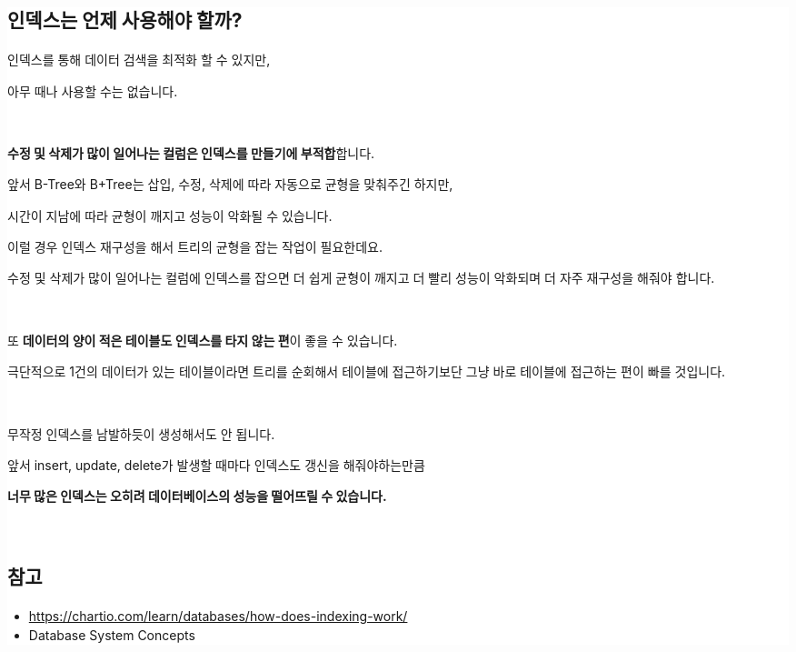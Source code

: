 ## 인덱스는 언제 사용해야 할까?

인덱스를 통해 데이터 검색을 최적화 할 수 있지만,

아무 때나 사용할 수는 없습니다.

<br>

**수정 및 삭제가 많이 일어나는 컬럼은 인덱스를 만들기에 부적합**합니다.

앞서 B-Tree와 B+Tree는 삽입, 수정, 삭제에 따라 자동으로 균형을 맞춰주긴 하지만,

시간이 지남에 따라 균형이 깨지고 성능이 악화될 수 있습니다.

이럴 경우 인덱스 재구성을 해서 트리의 균형을 잡는 작업이 필요한데요.

 수정 및 삭제가 많이 일어나는 컬럼에 인덱스를 잡으면 더 쉽게 균형이 깨지고 더 빨리 성능이 악화되며 더 자주 재구성을 해줘야 합니다.

<br>

또 **데이터의 양이 적은 테이블도 인덱스를 타지 않는 편**이 좋을 수 있습니다.

극단적으로 1건의 데이터가 있는 테이블이라면 트리를 순회해서 테이블에 접근하기보단 그냥 바로 테이블에 접근하는 편이 빠를 것입니다.

<br>

무작정 인덱스를 남발하듯이 생성해서도 안 됩니다.

앞서 insert, update, delete가 발생할 때마다 인덱스도 갱신을 해줘야하는만큼

**너무 많은 인덱스는 오히려 데이터베이스의 성능을 떨어뜨릴 수 있습니다.**

<br>

## 참고

- https://chartio.com/learn/databases/how-does-indexing-work/
- Database System Concepts

